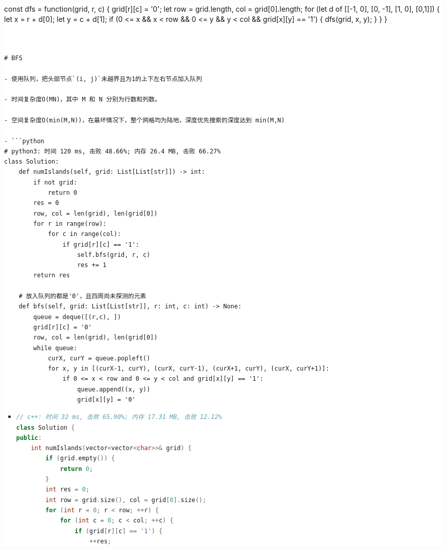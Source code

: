   const dfs = function(grid, r, c) {
      grid[r][c] = '0';
      let row = grid.length, col = grid[0].length;
      for (let d of [[-1, 0], [0, -1], [1, 0], [0,1]]) {
          let x = r + d[0];
          let y = c + d[1];
          if (0 <= x && x < row && 0 <= y && y < col && grid[x][y] == '1') {
              dfs(grid, x, y);
          }
      }
  }
  ```


# BFS

- 使用队列，把头部节点`(i, j)`未越界且为1的上下左右节点加入队列

- 时间复杂度O(MN)，其中 M 和 N 分别为行数和列数。

- 空间复杂度O(min(M,N))，在最坏情况下，整个网格均为陆地，深度优先搜索的深度达到 min(M,N)

- ```python
  # python3: 时间 120 ms, 击败 48.66%; 内存 26.4 MB, 击败 66.27%
  class Solution:
      def numIslands(self, grid: List[List[str]]) -> int:
          if not grid:
              return 0
          res = 0
          row, col = len(grid), len(grid[0])
          for r in range(row):
              for c in range(col):
                  if grid[r][c] == '1':
                      self.bfs(grid, r, c)
                      res += 1
          return res
  
      # 放入队列的都是'0'，且四周尚未探测的元素
      def bfs(self, grid: List[List[str]], r: int, c: int) -> None:
          queue = deque([(r,c), ])
          grid[r][c] = '0'
          row, col = len(grid), len(grid[0])
          while queue:
              curX, curY = queue.popleft()
              for x, y in [(curX-1, curY), (curX, curY-1), (curX+1, curY), (curX, curY+1)]:
                  if 0 <= x < row and 0 <= y < col and grid[x][y] == '1':
                      queue.append((x, y))
                      grid[x][y] = '0'
  ```


- ```c++
  // c++: 时间 32 ms, 击败 65.90%; 内存 17.31 MB, 击败 12.12%
  class Solution {
  public:
      int numIslands(vector<vector<char>>& grid) {
          if (grid.empty()) {
              return 0;
          }
          int res = 0;
          int row = grid.size(), col = grid[0].size();
          for (int r = 0; r < row; ++r) {
              for (int c = 0; c < col; ++c) {
                  if (grid[r][c] == '1') {
                      ++res;